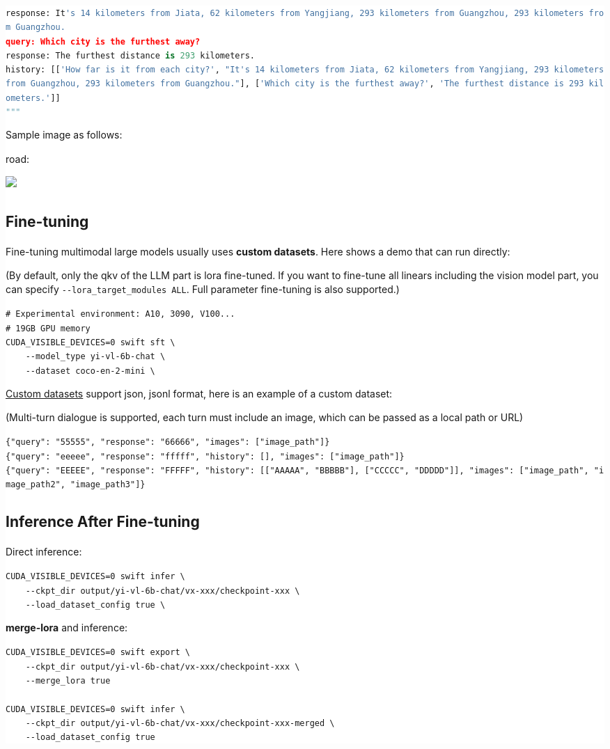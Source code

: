 ```python
response: It's 14 kilometers from Jiata, 62 kilometers from Yangjiang, 293 kilometers from Guangzhou, 293 kilometers from Guangzhou.
query: Which city is the furthest away?
response: The furthest distance is 293 kilometers.
history: [['How far is it from each city?', "It's 14 kilometers from Jiata, 62 kilometers from Yangjiang, 293 kilometers from Guangzhou, 293 kilometers from Guangzhou."], ['Which city is the furthest away?', 'The furthest distance is 293 kilometers.']]
"""
```

Sample image as follows:

road:

<img src="http://modelscope-open.oss-cn-hangzhou.aliyuncs.com/images/road.png" width="250" style="display: inline-block;">


## Fine-tuning
Fine-tuning multimodal large models usually uses **custom datasets**. Here shows a demo that can run directly:

(By default, only the qkv of the LLM part is lora fine-tuned. If you want to fine-tune all linears including the vision model part, you can specify `--lora_target_modules ALL`. Full parameter fine-tuning is also supported.)
```shell
# Experimental environment: A10, 3090, V100...
# 19GB GPU memory
CUDA_VISIBLE_DEVICES=0 swift sft \
    --model_type yi-vl-6b-chat \
    --dataset coco-en-2-mini \
```

[Custom datasets](../LLM/Customization.md#-Recommended-Command-line-arguments)  support json, jsonl format, here is an example of a custom dataset:

(Multi-turn dialogue is supported, each turn must include an image, which can be passed as a local path or URL)

```jsonl
{"query": "55555", "response": "66666", "images": ["image_path"]}
{"query": "eeeee", "response": "fffff", "history": [], "images": ["image_path"]}
{"query": "EEEEE", "response": "FFFFF", "history": [["AAAAA", "BBBBB"], ["CCCCC", "DDDDD"]], "images": ["image_path", "image_path2", "image_path3"]}
```


## Inference After Fine-tuning
Direct inference:
```shell
CUDA_VISIBLE_DEVICES=0 swift infer \
    --ckpt_dir output/yi-vl-6b-chat/vx-xxx/checkpoint-xxx \
    --load_dataset_config true \
```

**merge-lora** and inference:
```shell
CUDA_VISIBLE_DEVICES=0 swift export \
    --ckpt_dir output/yi-vl-6b-chat/vx-xxx/checkpoint-xxx \
    --merge_lora true

CUDA_VISIBLE_DEVICES=0 swift infer \
    --ckpt_dir output/yi-vl-6b-chat/vx-xxx/checkpoint-xxx-merged \
    --load_dataset_config true
```
